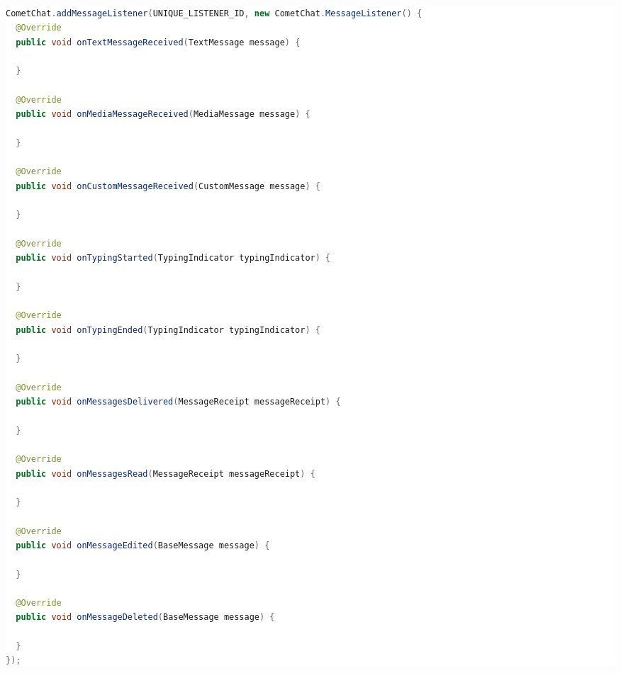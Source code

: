 ```java
CometChat.addMessageListener(UNIQUE_LISTENER_ID, new CometChat.MessageListener() {
  @Override
  public void onTextMessageReceived(TextMessage message) {
                
  }

  @Override
  public void onMediaMessageReceived(MediaMessage message) {
                
  }

  @Override
  public void onCustomMessageReceived(CustomMessage message) {
                
  }

  @Override
  public void onTypingStarted(TypingIndicator typingIndicator) {
                
  }

  @Override
  public void onTypingEnded(TypingIndicator typingIndicator) {
                
  }

  @Override
  public void onMessagesDelivered(MessageReceipt messageReceipt) {
                
  }

  @Override
  public void onMessagesRead(MessageReceipt messageReceipt) {
                
  }

  @Override
  public void onMessageEdited(BaseMessage message) {
                
  }

  @Override
  public void onMessageDeleted(BaseMessage message) {
                
  }
});
```
</TabItem>

<TabItem value="Kotlin" label="Kotlin">
